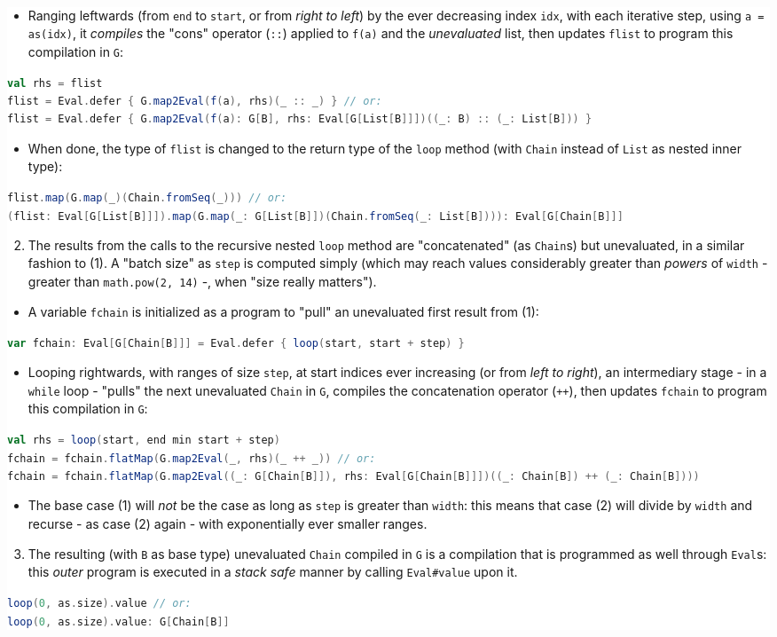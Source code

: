 - Ranging leftwards (from `end` to `start`, or from _right to left_) by the ever decreasing index `idx`, with each iterative
  step, using `a = as(idx)`, it _compiles_ the "cons" operator (`::`) applied to `f(a)` and the _unevaluated_ list, then
  updates `flist` to program this compilation in `G`:

```Scala
val rhs = flist
flist = Eval.defer { G.map2Eval(f(a), rhs)(_ :: _) } // or:
flist = Eval.defer { G.map2Eval(f(a): G[B], rhs: Eval[G[List[B]]])((_: B) :: (_: List[B])) }
```

- When done, the type of `flist` is changed to the return type of the `loop` method (with `Chain` instead of `List` as nested
  inner type):

```Scala
flist.map(G.map(_)(Chain.fromSeq(_))) // or:
(flist: Eval[G[List[B]]]).map(G.map(_: G[List[B]])(Chain.fromSeq(_: List[B]))): Eval[G[Chain[B]]]
```

2. The results from the calls to the recursive nested `loop` method are "concatenated" (as `Chain`s) but unevaluated,
   in a similar fashion to (1). A "batch size" as `step` is computed simply (which may reach values considerably greater than
   _powers_ of `width` - greater than `math.pow(2, 14)` -, when "size really matters").

- A variable `fchain` is initialized as a program to "pull" an unevaluated first result from (1):

```Scala
var fchain: Eval[G[Chain[B]]] = Eval.defer { loop(start, start + step) }
```

- Looping rightwards, with ranges of size `step`, at start indices ever increasing (or from _left to right_), an intermediary
  stage - in a `while` loop - "pulls" the next unevaluated `Chain` in `G`, compiles the concatenation operator (`++`), then
  updates `fchain` to program this compilation in `G`:

```Scala
val rhs = loop(start, end min start + step)
fchain = fchain.flatMap(G.map2Eval(_, rhs)(_ ++ _)) // or:
fchain = fchain.flatMap(G.map2Eval((_: G[Chain[B]]), rhs: Eval[G[Chain[B]]])((_: Chain[B]) ++ (_: Chain[B])))
```

- The base case (1) will _not_ be the case as long as `step` is greater than `width`: this means that case (2) will divide by
  `width` and recurse - as case (2) again - with exponentially ever smaller ranges.

3. The resulting (with `B` as base type) unevaluated `Chain` compiled in `G` is a compilation that is programmed as well
   through `Eval`s: this _outer_ program is executed in a _stack safe_ manner by calling `Eval#value` upon it.

```Scala
loop(0, as.size).value // or:
loop(0, as.size).value: G[Chain[B]]
```
